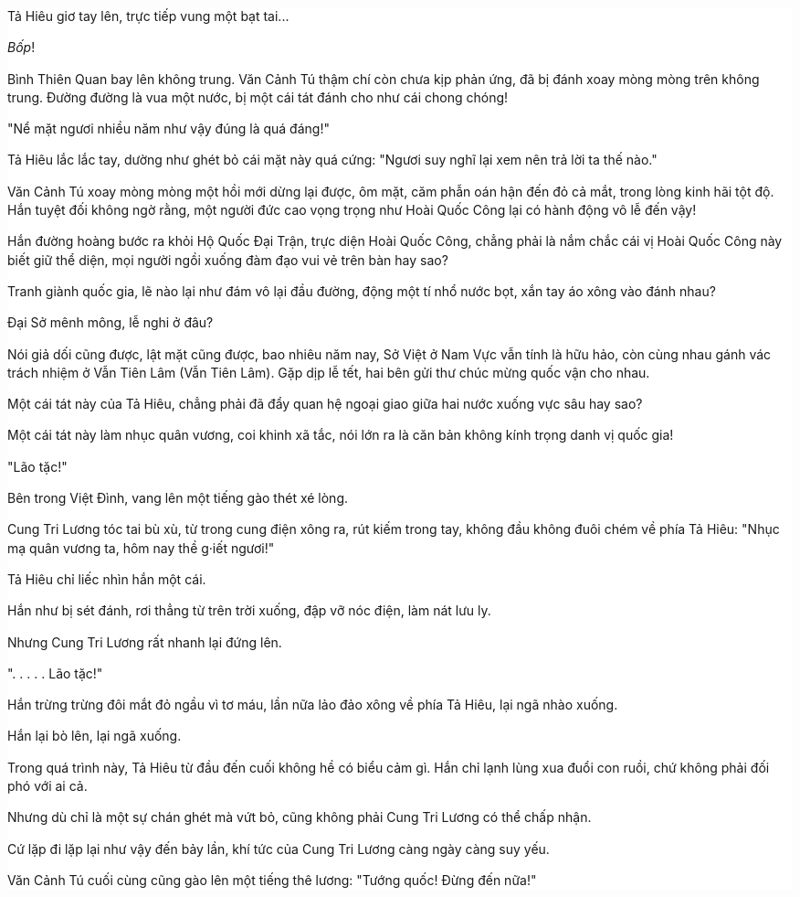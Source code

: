 Tả Hiêu giơ tay lên, trực tiếp vung một bạt tai...

*Bốp*!

Bình Thiên Quan bay lên không trung. Văn Cảnh Tú thậm chí còn chưa kịp phản ứng, đã bị đánh xoay mòng mòng trên không trung. Đường đường là vua một nước, bị một cái tát đánh cho như cái chong chóng!

"Nể mặt ngươi nhiều năm như vậy đúng là quá đáng!"

Tả Hiêu lắc lắc tay, dường như ghét bỏ cái mặt này quá cứng: "Ngươi suy nghĩ lại xem nên trả lời ta thế nào."

Văn Cảnh Tú xoay mòng mòng một hồi mới dừng lại được, ôm mặt, căm phẫn oán hận đến đỏ cả mắt, trong lòng kinh hãi tột độ. Hắn tuyệt đối không ngờ rằng, một người đức cao vọng trọng như Hoài Quốc Công lại có hành động vô lễ đến vậy!

Hắn đường hoàng bước ra khỏi Hộ Quốc Đại Trận, trực diện Hoài Quốc Công, chẳng phải là nắm chắc cái vị Hoài Quốc Công này biết giữ thể diện, mọi người ngồi xuống đàm đạo vui vẻ trên bàn hay sao?

Tranh giành quốc gia, lẽ nào lại như đám vô lại đầu đường, động một tí nhổ nước bọt, xắn tay áo xông vào đánh nhau?

Đại Sở mênh mông, lễ nghi ở đâu?

Nói giả dối cũng được, lật mặt cũng được, bao nhiêu năm nay, Sở Việt ở Nam Vực vẫn tính là hữu hảo, còn cùng nhau gánh vác trách nhiệm ở Vẫn Tiên Lâm (Vẫn Tiên Lâm). Gặp dịp lễ tết, hai bên gửi thư chúc mừng quốc vận cho nhau.

Một cái tát này của Tả Hiêu, chẳng phải đã đẩy quan hệ ngoại giao giữa hai nước xuống vực sâu hay sao?

Một cái tát này làm nhục quân vương, coi khinh xã tắc, nói lớn ra là căn bản không kính trọng danh vị quốc gia!

"Lão tặc!"

Bên trong Việt Đình, vang lên một tiếng gào thét xé lòng.

Cung Tri Lương tóc tai bù xù, từ trong cung điện xông ra, rút kiếm trong tay, không đầu không đuôi chém về phía Tả Hiêu: "Nhục mạ quân vương ta, hôm nay thề g·iết ngươi!"

Tả Hiêu chỉ liếc nhìn hắn một cái.

Hắn như bị sét đánh, rơi thẳng từ trên trời xuống, đập vỡ nóc điện, làm nát lưu ly.

Nhưng Cung Tri Lương rất nhanh lại đứng lên.

". . . . . Lão tặc!"

Hắn trừng trừng đôi mắt đỏ ngầu vì tơ máu, lần nữa lảo đảo xông về phía Tả Hiêu, lại ngã nhào xuống.

Hắn lại bò lên, lại ngã xuống.

Trong quá trình này, Tả Hiêu từ đầu đến cuối không hề có biểu cảm gì. Hắn chỉ lạnh lùng xua đuổi con ruồi, chứ không phải đối phó với ai cả.

Nhưng dù chỉ là một sự chán ghét mà vứt bỏ, cũng không phải Cung Tri Lương có thể chấp nhận.

Cứ lặp đi lặp lại như vậy đến bảy lần, khí tức của Cung Tri Lương càng ngày càng suy yếu.

Văn Cảnh Tú cuối cùng cũng gào lên một tiếng thê lương: "Tướng quốc! Đừng đến nữa!"
